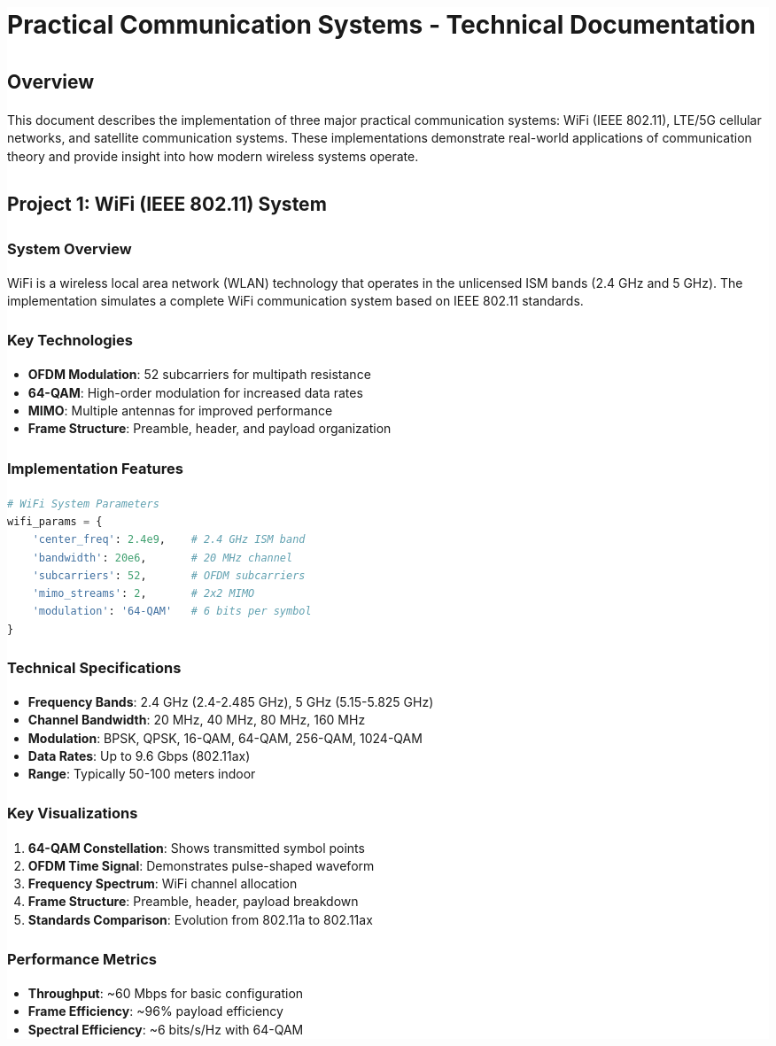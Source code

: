# Practical Communication Systems - Technical Documentation

## Overview
This document describes the implementation of three major practical communication systems: WiFi (IEEE 802.11), LTE/5G cellular networks, and satellite communication systems. These implementations demonstrate real-world applications of communication theory and provide insight into how modern wireless systems operate.

## Project 1: WiFi (IEEE 802.11) System

### System Overview
WiFi is a wireless local area network (WLAN) technology that operates in the unlicensed ISM bands (2.4 GHz and 5 GHz). The implementation simulates a complete WiFi communication system based on IEEE 802.11 standards.

### Key Technologies
- **OFDM Modulation**: 52 subcarriers for multipath resistance
- **64-QAM**: High-order modulation for increased data rates
- **MIMO**: Multiple antennas for improved performance
- **Frame Structure**: Preamble, header, and payload organization

### Implementation Features
```python
# WiFi System Parameters
wifi_params = {
    'center_freq': 2.4e9,    # 2.4 GHz ISM band
    'bandwidth': 20e6,       # 20 MHz channel
    'subcarriers': 52,       # OFDM subcarriers
    'mimo_streams': 2,       # 2x2 MIMO
    'modulation': '64-QAM'   # 6 bits per symbol
}
```

### Technical Specifications
- **Frequency Bands**: 2.4 GHz (2.4-2.485 GHz), 5 GHz (5.15-5.825 GHz)
- **Channel Bandwidth**: 20 MHz, 40 MHz, 80 MHz, 160 MHz
- **Modulation**: BPSK, QPSK, 16-QAM, 64-QAM, 256-QAM, 1024-QAM
- **Data Rates**: Up to 9.6 Gbps (802.11ax)
- **Range**: Typically 50-100 meters indoor

### Key Visualizations
1. **64-QAM Constellation**: Shows transmitted symbol points
2. **OFDM Time Signal**: Demonstrates pulse-shaped waveform
3. **Frequency Spectrum**: WiFi channel allocation
4. **Frame Structure**: Preamble, header, payload breakdown
5. **Standards Comparison**: Evolution from 802.11a to 802.11ax

### Performance Metrics
- **Throughput**: ~60 Mbps for basic configuration
- **Frame Efficiency**: ~96% payload efficiency
- **Spectral Efficiency**: ~6 bits/s/Hz with 64-QAM
